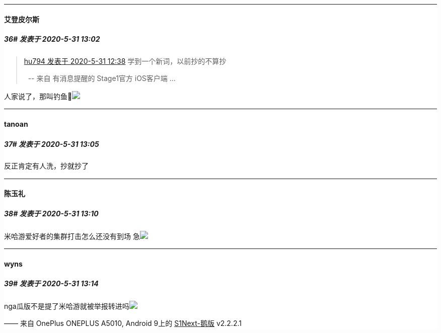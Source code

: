 
*****

####  艾登皮尔斯  
##### 36#       发表于 2020-5-31 13:02



<blockquote><a href="httphttps://bbs.saraba1st.com/2b/forum.php?mod=redirect&amp;goto=findpost&amp;pid=47624311&amp;ptid=1938723" target="_blank">hu794 发表于 2020-5-31 12:38</a>
学到一个新词，以前抄的不算抄

  -- 来自 有消息提醒的 Stage1官方 iOS客户端 ...</blockquote>
人家说了，那叫钓鱼🎣<img src="https://static.saraba1st.com/image/smiley/face2017/035.png" referrerpolicy="no-referrer">







*****

####  tanoan  
##### 37#       发表于 2020-5-31 13:05




反正肯定有人洗，抄就抄了







*****

####  陈玉礼  
##### 38#       发表于 2020-5-31 13:10




米哈游爱好者的集群打击怎么还没有到场 急<img src="https://static.saraba1st.com/image/smiley/face2017/217.gif" referrerpolicy="no-referrer">







*****

####  wyns  
##### 39#       发表于 2020-5-31 13:14




nga瓜版不是提了米哈游就被举报转进吗<img src="https://static.saraba1st.com/image/smiley/face2017/001.png" referrerpolicy="no-referrer">

—— 来自 OnePlus ONEPLUS A5010, Android 9上的 [S1Next-鹅版](https://github.com/ykrank/S1-Next/releases) v2.2.2.1
